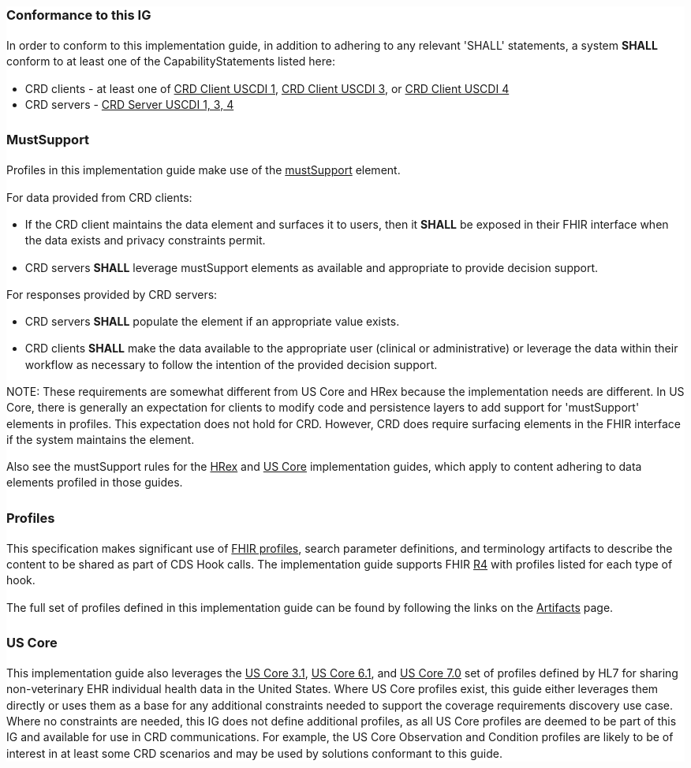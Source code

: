 ### Conformance to this IG
In order to conform to this implementation guide, in addition to adhering to any relevant 'SHALL' statements, a system **SHALL** conform to at least one of the CapabilityStatements listed here:
* CRD clients - at least one of [CRD Client USCDI 1](CapabilityStatement-crd-client3.1.html), [CRD Client USCDI 3](CapabilityStatement-crd-client6.1.html), or [CRD Client USCDI 4](CapabilityStatement-crd-client7.0.html)
* CRD servers - [CRD Server USCDI 1, 3, 4](CapabilityStatement-crd-server.html)

### MustSupport
Profiles in this implementation guide make use of the [mustSupport]({{site.data.fhir.path}}profiling.html#mustsupport) element.

For data provided from CRD clients:

* If the CRD client maintains the data element and surfaces it to users, then it **SHALL** be exposed in their FHIR interface when the data exists and privacy constraints permit.

* CRD servers **SHALL** leverage mustSupport elements as available and appropriate to provide decision support.

For responses provided by CRD servers:

* CRD servers **SHALL** populate the element if an appropriate value exists. 

* CRD clients **SHALL** make the data available to the appropriate user (clinical or administrative) or leverage the data within their workflow as necessary to follow the intention of the provided decision support.

NOTE: These requirements are somewhat different from US Core and HRex because the implementation needs are different. In US Core, there is generally an expectation for clients to modify code and persistence layers to add support for 'mustSupport' elements in profiles. This expectation does not hold for CRD. However, CRD does require surfacing elements in the FHIR interface if the system maintains the element.

Also see the mustSupport rules for the [HRex]({{site.data.fhir.ver.hrex}}/conformance.html#mustsupport) and [US Core]({{site.data.fhir.ver.uscore7}}/must-support.html) implementation guides, which apply to content adhering to data elements profiled in those guides.

### Profiles
This specification makes significant use of [FHIR profiles]({{site.data.fhir.path}}profiling.html), search parameter definitions, and terminology artifacts to describe the content to be shared as part of CDS Hook calls. The implementation guide supports FHIR [R4]({{site.data.fhir.path}}) with profiles listed for each type of hook.

The full set of profiles defined in this implementation guide can be found by following the links on the [Artifacts](allartifacts.html) page.

### US Core
This implementation guide also leverages the [US Core 3.1]({{site.data.fhir.ver.uscore3}}), [US Core 6.1]({{site.data.fhir.ver.uscore6}}), and [US Core 7.0]({{site.data.fhir.ver.uscore7}}) set of profiles defined by HL7 for sharing non-veterinary EHR individual health data in the United States. Where US Core profiles exist, this guide either leverages them directly or uses them as a base for any additional constraints needed to support the coverage requirements discovery use case. Where no constraints are needed, this IG does not define additional profiles, as all US Core profiles are deemed to be part of this IG and available for use in CRD communications. For example, the US Core Observation and Condition profiles are likely to be of interest in at least some CRD scenarios and may be used by solutions conformant to this guide.
